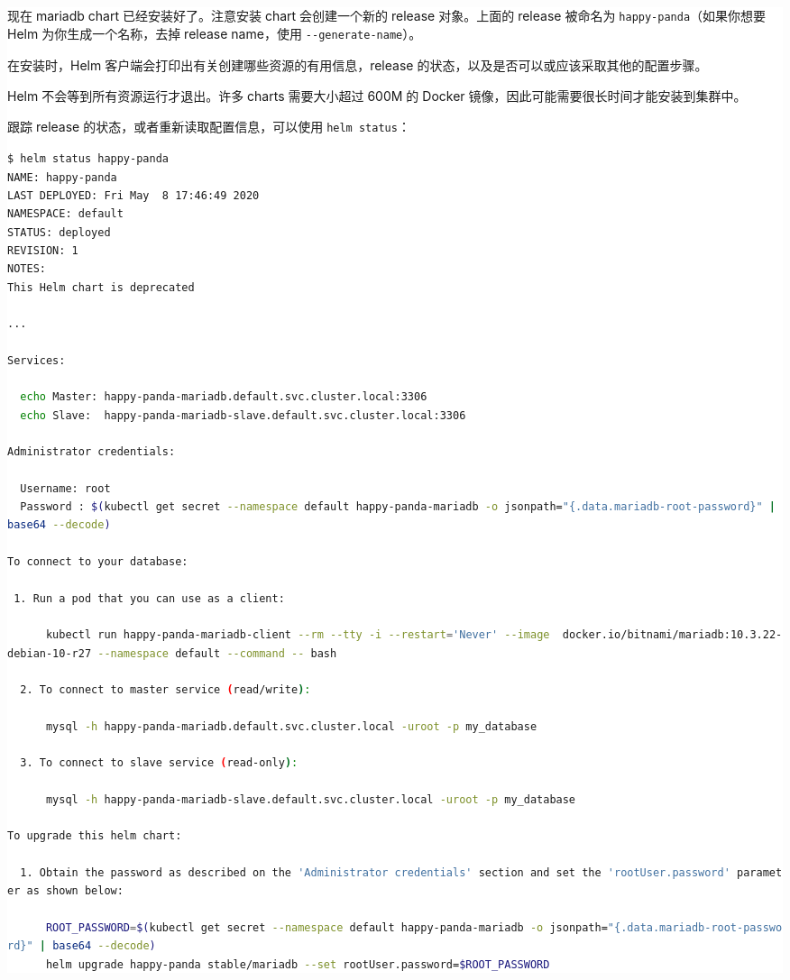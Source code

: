 现在 mariadb chart 已经安装好了。注意安装 chart 会创建一个新的 release 对象。上面的 release 被命名为 `happy-panda`（如果你想要 Helm 为你生成一个名称，去掉 release name，使用 `--generate-name`）。

在安装时，Helm 客户端会打印出有关创建哪些资源的有用信息，release 的状态，以及是否可以或应该采取其他的配置步骤。

Helm 不会等到所有资源运行才退出。许多 charts 需要大小超过 600M 的 Docker 镜像，因此可能需要很长时间才能安装到集群中。

跟踪 release 的状态，或者重新读取配置信息，可以使用 `helm status`：

```bash
$ helm status happy-panda
NAME: happy-panda
LAST DEPLOYED: Fri May  8 17:46:49 2020
NAMESPACE: default
STATUS: deployed
REVISION: 1
NOTES:
This Helm chart is deprecated

...

Services:

  echo Master: happy-panda-mariadb.default.svc.cluster.local:3306
  echo Slave:  happy-panda-mariadb-slave.default.svc.cluster.local:3306

Administrator credentials:

  Username: root
  Password : $(kubectl get secret --namespace default happy-panda-mariadb -o jsonpath="{.data.mariadb-root-password}" | base64 --decode)

To connect to your database:

 1. Run a pod that you can use as a client:

      kubectl run happy-panda-mariadb-client --rm --tty -i --restart='Never' --image  docker.io/bitnami/mariadb:10.3.22-debian-10-r27 --namespace default --command -- bash

  2. To connect to master service (read/write):

      mysql -h happy-panda-mariadb.default.svc.cluster.local -uroot -p my_database

  3. To connect to slave service (read-only):

      mysql -h happy-panda-mariadb-slave.default.svc.cluster.local -uroot -p my_database

To upgrade this helm chart:

  1. Obtain the password as described on the 'Administrator credentials' section and set the 'rootUser.password' parameter as shown below:

      ROOT_PASSWORD=$(kubectl get secret --namespace default happy-panda-mariadb -o jsonpath="{.data.mariadb-root-password}" | base64 --decode)
      helm upgrade happy-panda stable/mariadb --set rootUser.password=$ROOT_PASSWORD
```
